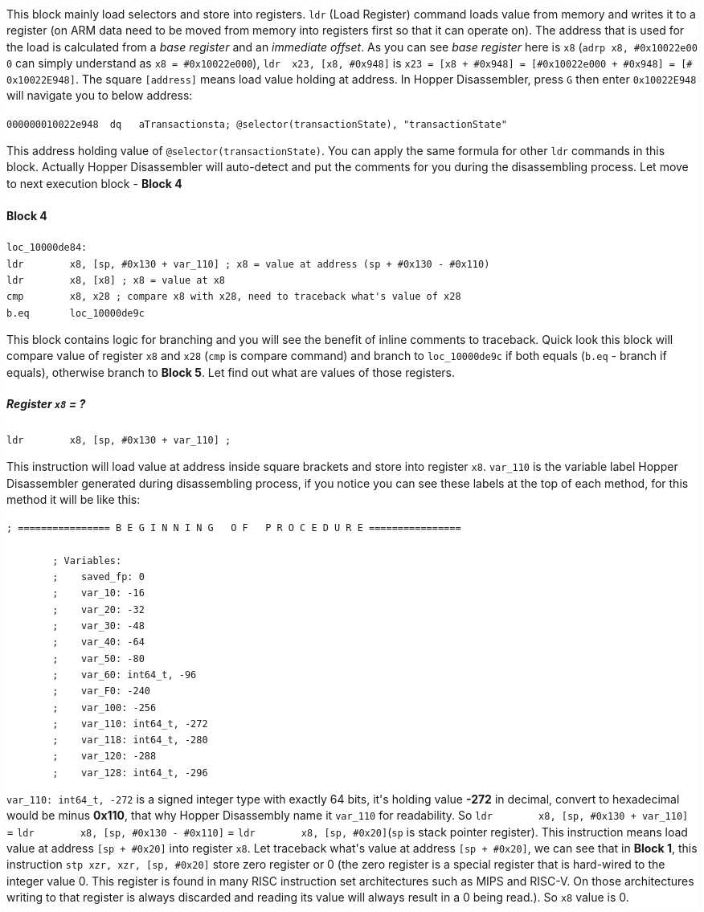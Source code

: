 This block mainly load selectors and store into registers. `ldr` (Load Register) command loads value from memory and writes it to a register (on ARM data need to be moved from memory into registers first so that it can operate on). The address that is used for the load is calculated from a *base register* and an *immediate offset*. As you can see *base register* here is `x8` (`adrp x8, #0x10022e000` can simply understand as `x8 = #0x10022e000`), `ldr  x23, [x8, #0x948]` is `x23 = [x8 + #0x948] = [#0x10022e000 + #0x948] = [#0x10022E948]`. The square `[address]` means load value holding at address. In Hopper Disassembler, press `G` then enter `0x10022E948` will navigate you to below address:

`000000010022e948  dq   aTransactionsta; @selector(transactionState), "transactionState"`

This address holding value of `@selector(transactionState)`. You can apply the same formula for other `ldr` commands in this block. Actually Hopper Disassembler will auto-detect and put the comments for you during the disassembling process. Let move to next execution block - **Block 4**

#### Block 4
```assembly
loc_10000de84:
ldr        x8, [sp, #0x130 + var_110] ; x8 = value at address (sp + #0x130 - #0x110)
ldr        x8, [x8] ; x8 = value at x8
cmp        x8, x28 ; compare x8 with x28, need to traceback what's value of x28
b.eq       loc_10000de9c
```
This block contains logic for branching and you will see the benefit of inline comments to traceback. Quick look this block will compare value of register `x8` and `x28` (`cmp` is compare command) and branch to `loc_10000de9c` if both equals (`b.eq` - branch if equals), otherwise branch to **Block 5**. Let find out what are values of those registers.

##### Register `x8` = ?
```assembly
ldr        x8, [sp, #0x130 + var_110] ;
```
This instruction will load value at address inside square brackets and store into register `x8`. `var_110` is the variable label Hopper Disassembler generated during disassembling process, if you notice you can see these labels at the top of each method, for this method it will be like this:
```assembly
; ================ B E G I N N I N G   O F   P R O C E D U R E ================

        ; Variables:
        ;    saved_fp: 0
        ;    var_10: -16
        ;    var_20: -32
        ;    var_30: -48
        ;    var_40: -64
        ;    var_50: -80
        ;    var_60: int64_t, -96
        ;    var_F0: -240
        ;    var_100: -256
        ;    var_110: int64_t, -272
        ;    var_118: int64_t, -280
        ;    var_120: -288
        ;    var_128: int64_t, -296
```
`var_110: int64_t, -272` is a signed integer type with exactly 64 bits, it's holding value **-272** in decimal, convert to hexadecimal would be minus **0x110**, that why Hopper Disassembly name it `var_110` for readability. So `ldr        x8, [sp, #0x130 + var_110]` = `ldr        x8, [sp, #0x130 - #0x110]` = `ldr        x8, [sp, #0x20]`(`sp` is stack pointer register). This instruction means load value at address `[sp + #0x20]` into register `x8`. Let traceback what's value at address `[sp + #0x20]`, we can see that in **Block 1**, this instruction `stp xzr, xzr, [sp, #0x20]` store zero register or 0 (the zero register is a special register that is hard-wired to the integer value 0. This register is found in many RISC instruction set architectures such as MIPS and RISC-V. On those architectures writing to that register is always discarded and reading its value will always result in a 0 being read.). So `x8` value is 0.
